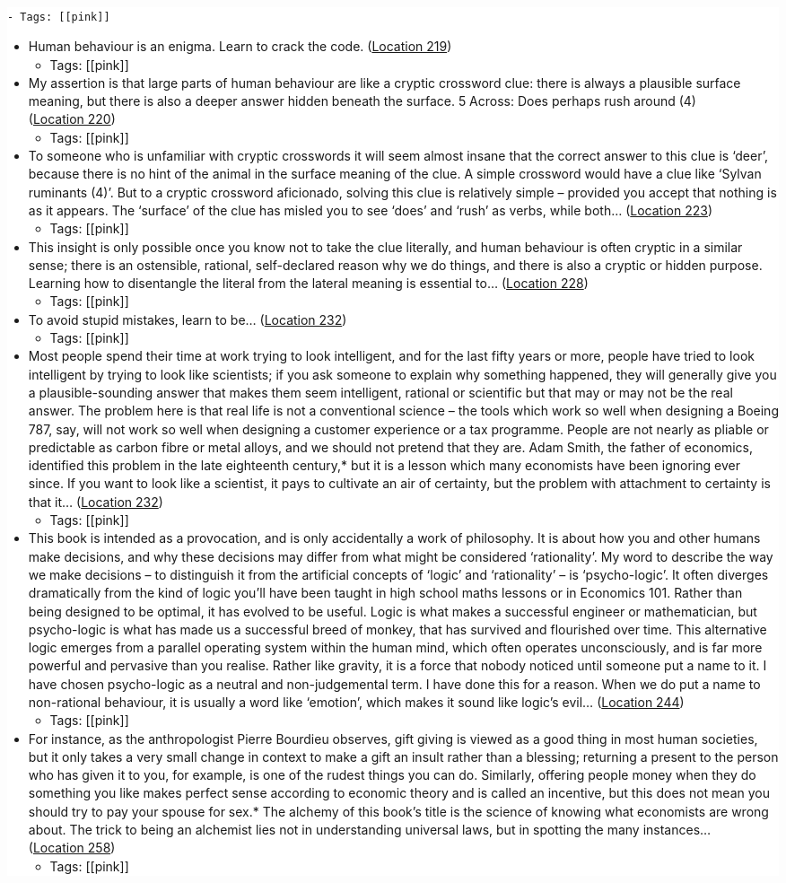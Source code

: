     - Tags: [[pink]] 
- Human behaviour is an enigma. Learn to crack the code. ([Location 219](https://readwise.io/to_kindle?action=open&asin=B071DCWRG3&location=219))
    - Tags: [[pink]] 
- My assertion is that large parts of human behaviour are like a cryptic crossword clue: there is always a plausible surface meaning, but there is also a deeper answer hidden beneath the surface. 5 Across: Does perhaps rush around (4) ([Location 220](https://readwise.io/to_kindle?action=open&asin=B071DCWRG3&location=220))
    - Tags: [[pink]] 
- To someone who is unfamiliar with cryptic crosswords it will seem almost insane that the correct answer to this clue is ‘deer’, because there is no hint of the animal in the surface meaning of the clue. A simple crossword would have a clue like ‘Sylvan ruminants (4)’. But to a cryptic crossword aficionado, solving this clue is relatively simple – provided you accept that nothing is as it appears. The ‘surface’ of the clue has misled you to see ‘does’ and ‘rush’ as verbs, while both… ([Location 223](https://readwise.io/to_kindle?action=open&asin=B071DCWRG3&location=223))
    - Tags: [[pink]] 
- This insight is only possible once you know not to take the clue literally, and human behaviour is often cryptic in a similar sense; there is an ostensible, rational, self-declared reason why we do things, and there is also a cryptic or hidden purpose. Learning how to disentangle the literal from the lateral meaning is essential to… ([Location 228](https://readwise.io/to_kindle?action=open&asin=B071DCWRG3&location=228))
    - Tags: [[pink]] 
- To avoid stupid mistakes, learn to be… ([Location 232](https://readwise.io/to_kindle?action=open&asin=B071DCWRG3&location=232))
    - Tags: [[pink]] 
- Most people spend their time at work trying to look intelligent, and for the last fifty years or more, people have tried to look intelligent by trying to look like scientists; if you ask someone to explain why something happened, they will generally give you a plausible-sounding answer that makes them seem intelligent, rational or scientific but that may or may not be the real answer. The problem here is that real life is not a conventional science – the tools which work so well when designing a Boeing 787, say, will not work so well when designing a customer experience or a tax programme. People are not nearly as pliable or predictable as carbon fibre or metal alloys, and we should not pretend that they are. Adam Smith, the father of economics, identified this problem in the late eighteenth century,* but it is a lesson which many economists have been ignoring ever since. If you want to look like a scientist, it pays to cultivate an air of certainty, but the problem with attachment to certainty is that it… ([Location 232](https://readwise.io/to_kindle?action=open&asin=B071DCWRG3&location=232))
    - Tags: [[pink]] 
- This book is intended as a provocation, and is only accidentally a work of philosophy. It is about how you and other humans make decisions, and why these decisions may differ from what might be considered ‘rationality’. My word to describe the way we make decisions – to distinguish it from the artificial concepts of ‘logic’ and ‘rationality’ – is ‘psycho-logic’. It often diverges dramatically from the kind of logic you’ll have been taught in high school maths lessons or in Economics 101. Rather than being designed to be optimal, it has evolved to be useful. Logic is what makes a successful engineer or mathematician, but psycho-logic is what has made us a successful breed of monkey, that has survived and flourished over time. This alternative logic emerges from a parallel operating system within the human mind, which often operates unconsciously, and is far more powerful and pervasive than you realise. Rather like gravity, it is a force that nobody noticed until someone put a name to it. I have chosen psycho-logic as a neutral and non-judgemental term. I have done this for a reason. When we do put a name to non-rational behaviour, it is usually a word like ‘emotion’, which makes it sound like logic’s evil… ([Location 244](https://readwise.io/to_kindle?action=open&asin=B071DCWRG3&location=244))
    - Tags: [[pink]] 
- For instance, as the anthropologist Pierre Bourdieu observes, gift giving is viewed as a good thing in most human societies, but it only takes a very small change in context to make a gift an insult rather than a blessing; returning a present to the person who has given it to you, for example, is one of the rudest things you can do. Similarly, offering people money when they do something you like makes perfect sense according to economic theory and is called an incentive, but this does not mean you should try to pay your spouse for sex.* The alchemy of this book’s title is the science of knowing what economists are wrong about. The trick to being an alchemist lies not in understanding universal laws, but in spotting the many instances… ([Location 258](https://readwise.io/to_kindle?action=open&asin=B071DCWRG3&location=258))
    - Tags: [[pink]] 